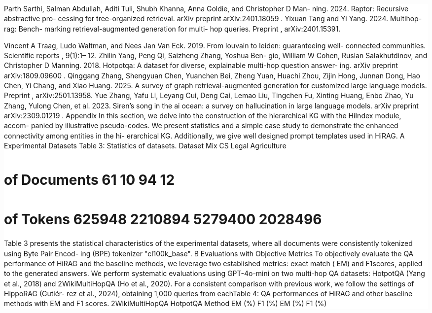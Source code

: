 Parth Sarthi, Salman Abdullah, Aditi Tuli, Shubh
Khanna, Anna Goldie, and Christopher D Man-
ning. 2024. Raptor: Recursive abstractive pro-
cessing for tree-organized retrieval. arXiv preprint
arXiv:2401.18059 .
Yixuan Tang and Yi Yang. 2024. Multihop-rag: Bench-
marking retrieval-augmented generation for multi-
hop queries. Preprint , arXiv:2401.15391.

Vincent A Traag, Ludo Waltman, and Nees Jan Van Eck.
2019. From louvain to leiden: guaranteeing well-
connected communities. Scientific reports , 9(1):1–
12.
Zhilin Yang, Peng Qi, Saizheng Zhang, Yoshua Ben-
gio, William W Cohen, Ruslan Salakhutdinov, and
Christopher D Manning. 2018. Hotpotqa: A dataset
for diverse, explainable multi-hop question answer-
ing. arXiv preprint arXiv:1809.09600 .
Qinggang Zhang, Shengyuan Chen, Yuanchen Bei,
Zheng Yuan, Huachi Zhou, Zijin Hong, Junnan
Dong, Hao Chen, Yi Chang, and Xiao Huang. 2025.
A survey of graph retrieval-augmented generation
for customized large language models. Preprint ,
arXiv:2501.13958.
Yue Zhang, Yafu Li, Leyang Cui, Deng Cai, Lemao Liu,
Tingchen Fu, Xinting Huang, Enbo Zhao, Yu Zhang,
Yulong Chen, et al. 2023. Siren’s song in the ai ocean:
a survey on hallucination in large language models.
arXiv preprint arXiv:2309.01219 .
Appendix
In this section, we delve into the construction of the
hierarchical KG with the HiIndex module, accom-
panied by illustrative pseudo-codes. We present
statistics and a simple case study to demonstrate
the enhanced connectivity among entities in the hi-
erarchical KG. Additionally, we give well designed
prompt templates used in HiRAG.
A Experimental Datasets
Table 3: Statistics of datasets.
Dataset Mix CS Legal Agriculture
# of Documents 61 10 94 12
# of Tokens 625948 2210894 5279400 2028496
Table 3 presents the statistical characteristics
of the experimental datasets, where all documents
were consistently tokenized using Byte Pair Encod-
ing (BPE) tokenizer "cl100k_base".
B Evaluations with Objective Metrics
To objectively evaluate the QA performance of
HiRAG and the baseline methods, we leverage
two established metrics: exact match ( EM) and
F1scores, applied to the generated answers. We
perform systematic evaluations using GPT-4o-mini
on two multi-hop QA datasets: HotpotQA (Yang
et al., 2018) and 2WikiMultiHopQA (Ho et al.,
2020). For a consistent comparison with previous
work, we follow the settings of HippoRAG (Gutiér-
rez et al., 2024), obtaining 1,000 queries from eachTable 4: QA performances of HiRAG and other baseline
methods with EM and F1 scores.
2WikiMultiHopQA HotpotQA
Method EM (%) F1 (%) EM (%) F1 (%)